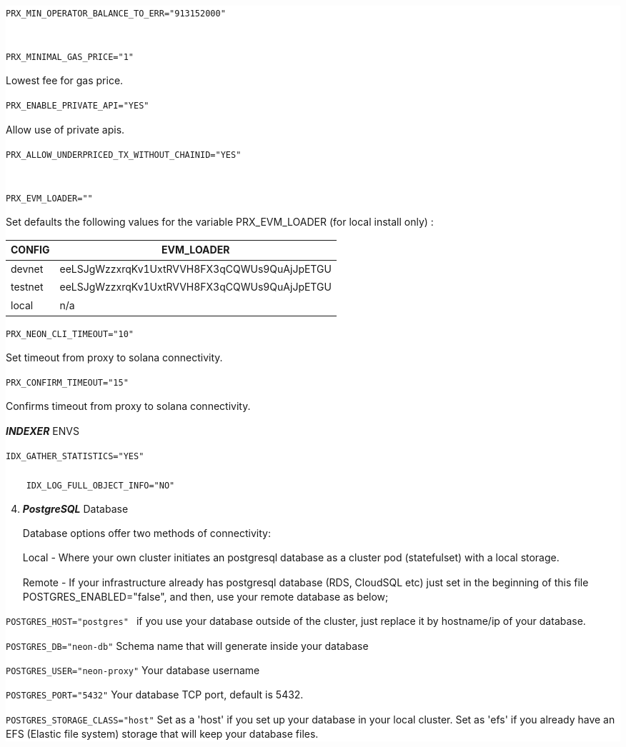     PRX_MIN_OPERATOR_BALANCE_TO_ERR="913152000"


    PRX_MINIMAL_GAS_PRICE="1"
Lowest fee for gas price.

    PRX_ENABLE_PRIVATE_API="YES"
Allow use of private apis.

    PRX_ALLOW_UNDERPRICED_TX_WITHOUT_CHAINID="YES"


    PRX_EVM_LOADER=""
Set defaults the following values for the variable PRX_EVM_LOADER (for local install only) :
    
| CONFIG | EVM_LOADER | 
| --- | --- |
| devnet | eeLSJgWzzxrqKv1UxtRVVH8FX3qCQWUs9QuAjJpETGU | 
| testnet | eeLSJgWzzxrqKv1UxtRVVH8FX3qCQWUs9QuAjJpETGU | 
| local | n/a | 


    PRX_NEON_CLI_TIMEOUT="10"
Set timeout from proxy to solana connectivity.

    PRX_CONFIRM_TIMEOUT="15"
Confirms timeout from proxy to solana connectivity.


   ***INDEXER*** ENVS
   
   	IDX_GATHER_STATISTICS="YES"
	
        IDX_LOG_FULL_OBJECT_INFO="NO"


4. ***PostgreSQL*** Database

      Database options offer two methods of connectivity:
      
      Local - Where your own cluster initiates an postgresql database as a cluster pod (statefulset) with a local storage.
      
      Remote - If your infrastructure already has postgresql database (RDS, CloudSQL etc) just set in the beginning of this file POSTGRES_ENABLED="false", and then, use your remote database as below;
      

`POSTGRES_HOST="postgres" `
if you use your database outside of the cluster, just replace it by hostname/ip of your database.

`POSTGRES_DB="neon-db"`
Schema name that will generate inside your database

`POSTGRES_USER="neon-proxy"`
Your database username

`POSTGRES_PORT="5432"`
Your database TCP port, default is 5432.

`POSTGRES_STORAGE_CLASS="host"`
Set as a 'host' if you set up your database in your local cluster.
Set as 'efs' if you already have an EFS (Elastic file system) storage that will keep your database files.
